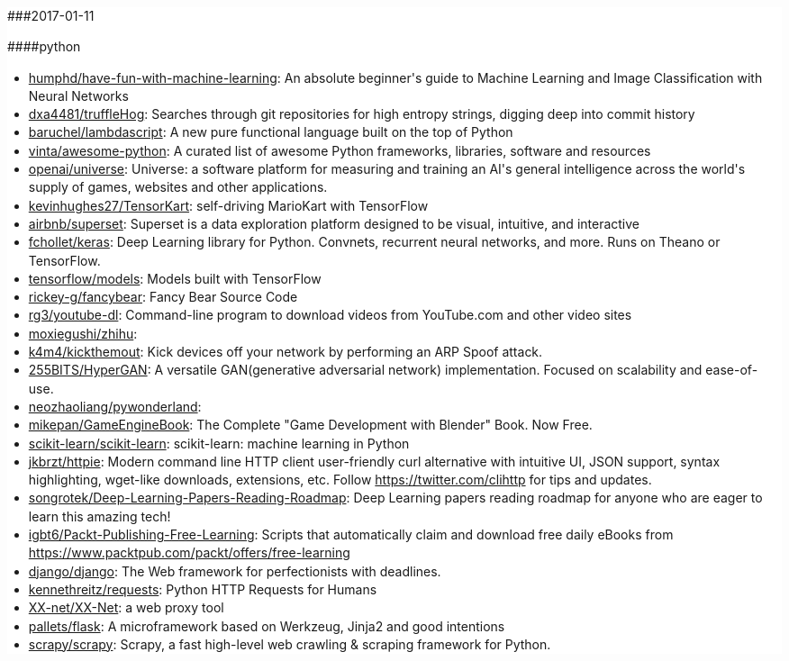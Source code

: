 ###2017-01-11

####python
* [humphd/have-fun-with-machine-learning](https://github.com/humphd/have-fun-with-machine-learning): An absolute beginner's guide to Machine Learning and Image Classification with Neural Networks
* [dxa4481/truffleHog](https://github.com/dxa4481/truffleHog): Searches through git repositories for high entropy strings, digging deep into commit history
* [baruchel/lambdascript](https://github.com/baruchel/lambdascript): A new pure functional language built on the top of Python
* [vinta/awesome-python](https://github.com/vinta/awesome-python): A curated list of awesome Python frameworks, libraries, software and resources
* [openai/universe](https://github.com/openai/universe): Universe: a software platform for measuring and training an AI's general intelligence across the world's supply of games, websites and other applications.
* [kevinhughes27/TensorKart](https://github.com/kevinhughes27/TensorKart): self-driving MarioKart with TensorFlow
* [airbnb/superset](https://github.com/airbnb/superset): Superset is a data exploration platform designed to be visual, intuitive, and interactive
* [fchollet/keras](https://github.com/fchollet/keras): Deep Learning library for Python. Convnets, recurrent neural networks, and more. Runs on Theano or TensorFlow.
* [tensorflow/models](https://github.com/tensorflow/models): Models built with TensorFlow
* [rickey-g/fancybear](https://github.com/rickey-g/fancybear): Fancy Bear Source Code
* [rg3/youtube-dl](https://github.com/rg3/youtube-dl): Command-line program to download videos from YouTube.com and other video sites
* [moxiegushi/zhihu](https://github.com/moxiegushi/zhihu): 
* [k4m4/kickthemout](https://github.com/k4m4/kickthemout):  Kick devices off your network by performing an ARP Spoof attack.
* [255BITS/HyperGAN](https://github.com/255BITS/HyperGAN): A versatile GAN(generative adversarial network) implementation. Focused on scalability and ease-of-use.
* [neozhaoliang/pywonderland](https://github.com/neozhaoliang/pywonderland): 
* [mikepan/GameEngineBook](https://github.com/mikepan/GameEngineBook): The Complete "Game Development with Blender" Book. Now Free.
* [scikit-learn/scikit-learn](https://github.com/scikit-learn/scikit-learn): scikit-learn: machine learning in Python
* [jkbrzt/httpie](https://github.com/jkbrzt/httpie): Modern command line HTTP client  user-friendly curl alternative with intuitive UI, JSON support, syntax highlighting, wget-like downloads, extensions, etc. Follow https://twitter.com/clihttp for tips and updates.
* [songrotek/Deep-Learning-Papers-Reading-Roadmap](https://github.com/songrotek/Deep-Learning-Papers-Reading-Roadmap): Deep Learning papers reading roadmap for anyone who are eager to learn this amazing tech!
* [igbt6/Packt-Publishing-Free-Learning](https://github.com/igbt6/Packt-Publishing-Free-Learning): Scripts that automatically claim and download free daily eBooks from https://www.packtpub.com/packt/offers/free-learning
* [django/django](https://github.com/django/django): The Web framework for perfectionists with deadlines.
* [kennethreitz/requests](https://github.com/kennethreitz/requests): Python HTTP Requests for Humans
* [XX-net/XX-Net](https://github.com/XX-net/XX-Net): a web proxy tool
* [pallets/flask](https://github.com/pallets/flask): A microframework based on Werkzeug, Jinja2 and good intentions
* [scrapy/scrapy](https://github.com/scrapy/scrapy): Scrapy, a fast high-level web crawling & scraping framework for Python.
